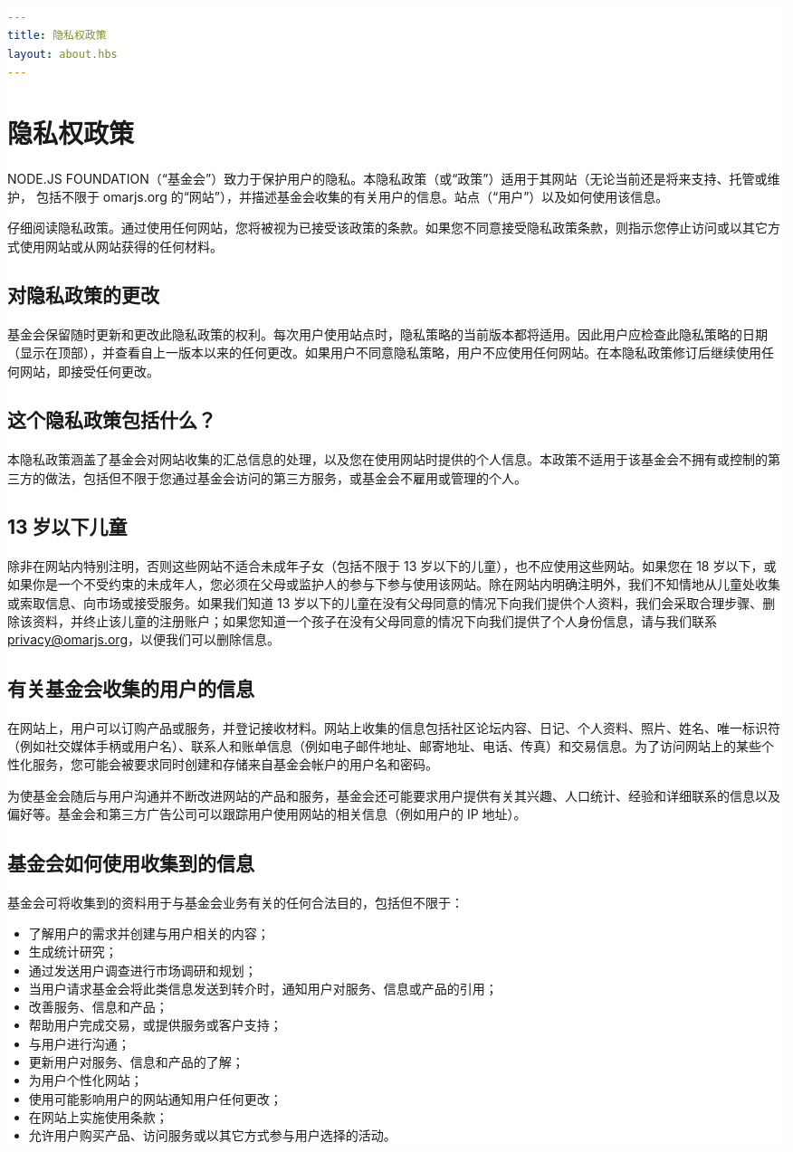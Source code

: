 ```yaml
---
title: 隐私权政策
layout: about.hbs
---
```

# 隐私权政策
NODE.JS FOUNDATION（“基金会”）致力于保护用户的隐私。本隐私政策（或“政策”）适用于其网站（无论当前还是将来支持、托管或维护， 包括不限于 omarjs.org 的“网站”），并描述基金会收集的有关用户的信息。站点（“用户”）以及如何使用该信息。

仔细阅读隐私政策。通过使用任何网站，您将被视为已接受该政策的条款。如果您不同意接受隐私政策条款，则指示您停止访问或以其它方式使用网站或从网站获得的任何材料。

## 对隐私政策的更改
基金会保留随时更新和更改此隐私政策的权利。每次用户使用站点时，隐私策略的当前版本都将适用。因此用户应检查此隐私策略的日期（显示在顶部），并查看自上一版本以来的任何更改。如果用户不同意隐私策略，用户不应使用任何网站。在本隐私政策修订后继续使用任何网站，即接受任何更改。

## 这个隐私政策包括什么？
本隐私政策涵盖了基金会对网站收集的汇总信息的处理，以及您在使用网站时提供的个人信息。本政策不适用于该基金会不拥有或控制的第三方的做法，包括但不限于您通过基金会访问的第三方服务，或基金会不雇用或管理的个人。

## 13 岁以下儿童
除非在网站内特别注明，否则这些网站不适合未成年子女（包括不限于 13 岁以下的儿童），也不应使用这些网站。如果您在 18 岁以下，或如果你是一个不受约束的未成年人，您必须在父母或监护人的参与下参与使用该网站。除在网站内明确注明外，我们不知情地从儿童处收集或索取信息、向市场或接受服务。如果我们知道 13 岁以下的儿童在没有父母同意的情况下向我们提供个人资料，我们会采取合理步骤、删除该资料，并终止该儿童的注册账户；如果您知道一个孩子在没有父母同意的情况下向我们提供了个人身份信息，请与我们联系 privacy@omarjs.org，以便我们可以删除信息。

## 有关基金会收集的用户的信息
在网站上，用户可以订购产品或服务，并登记接收材料。网站上收集的信息包括社区论坛内容、日记、个人资料、照片、姓名、唯一标识符（例如社交媒体手柄或用户名）、联系人和账单信息（例如电子邮件地址、邮寄地址、电话、传真）和交易信息。为了访问网站上的某些个性化服务，您可能会被要求同时创建和存储来自基金会帐户的用户名和密码。

为使基金会随后与用户沟通并不断改进网站的产品和服务，基金会还可能要求用户提供有关其兴趣、人口统计、经验和详细联系的信息以及偏好等。基金会和第三方广告公司可以跟踪用户使用网站的相关信息（例如用户的 IP 地址）。

## 基金会如何使用收集到的信息
基金会可将收集到的资料用于与基金会业务有关的任何合法目的，包括但不限于：

- 了解用户的需求并创建与用户相关的内容；
- 生成统计研究；
- 通过发送用户调查进行市场调研和规划；
- 当用户请求基金会将此类信息发送到转介时，通知用户对服务、信息或产品的引用；
- 改善服务、信息和产品；
- 帮助用户完成交易，或提供服务或客户支持；
- 与用户进行沟通；
- 更新用户对服务、信息和产品的了解；
- 为用户个性化网站；
- 使用可能影响用户的网站通知用户任何更改；
- 在网站上实施使用条款；
- 允许用户购买产品、访问服务或以其它方式参与用户选择的活动。
